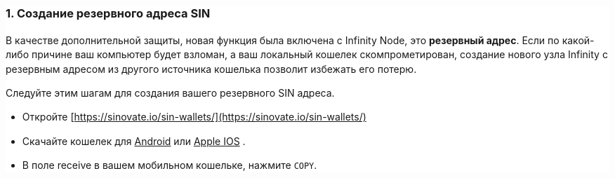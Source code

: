   

### 1. Создание резервного адреса SIN

  

В качестве дополнительной защиты, новая функция была включена с Infinity Node, это **резервный адрес**. Если по какой-либо причине ваш компьютер будет взломан, а ваш локальный кошелек скомпрометирован, создание нового узла Infinity с резервным адресом из другого источника кошелька позволит избежать его потерю.

  

Следуйте этим шагам для создания вашего резервного SIN адреса.

  

* Откройте [https://sinovate.io/sin-wallets/](https://sinovate.io/sin-wallets/)

* Скачайте кошелек для [Android](https://play.google.com/store/apps/details?id=io.sinovate.wallet) или [Apple IOS](https://apps.apple.com/gb/app/sinovate-wallet/id1483969772) .

* В поле receive в вашем мобильном кошельке, нажмите `COPY`.
